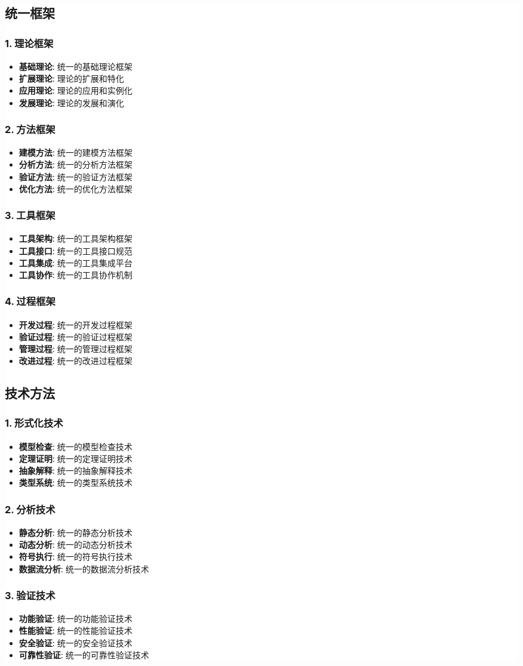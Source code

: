 ## 统一框架

### 1. 理论框架

- **基础理论**: 统一的基础理论框架
- **扩展理论**: 理论的扩展和特化
- **应用理论**: 理论的应用和实例化
- **发展理论**: 理论的发展和演化

### 2. 方法框架

- **建模方法**: 统一的建模方法框架
- **分析方法**: 统一的分析方法框架
- **验证方法**: 统一的验证方法框架
- **优化方法**: 统一的优化方法框架

### 3. 工具框架

- **工具架构**: 统一的工具架构框架
- **工具接口**: 统一的工具接口规范
- **工具集成**: 统一的工具集成平台
- **工具协作**: 统一的工具协作机制

### 4. 过程框架

- **开发过程**: 统一的开发过程框架
- **验证过程**: 统一的验证过程框架
- **管理过程**: 统一的管理过程框架
- **改进过程**: 统一的改进过程框架

## 技术方法

### 1. 形式化技术

- **模型检查**: 统一的模型检查技术
- **定理证明**: 统一的定理证明技术
- **抽象解释**: 统一的抽象解释技术
- **类型系统**: 统一的类型系统技术

### 2. 分析技术

- **静态分析**: 统一的静态分析技术
- **动态分析**: 统一的动态分析技术
- **符号执行**: 统一的符号执行技术
- **数据流分析**: 统一的数据流分析技术

### 3. 验证技术

- **功能验证**: 统一的功能验证技术
- **性能验证**: 统一的性能验证技术
- **安全验证**: 统一的安全验证技术
- **可靠性验证**: 统一的可靠性验证技术

